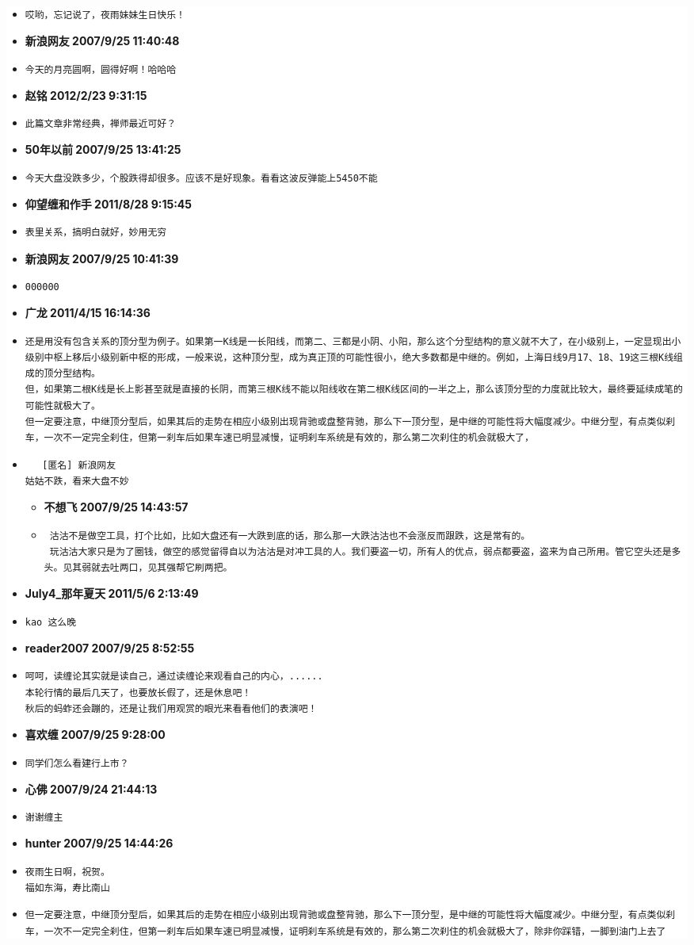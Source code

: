 - ```
  哎哟，忘记说了，夜雨妹妹生日快乐！
  ```
- **新浪网友 2007/9/25 11:40:48**
- ```
  今天的月亮圆啊，圆得好啊！哈哈哈
  ```
- **赵铭 2012/2/23 9:31:15**
- ```
  此篇文章非常经典，禅师最近可好？
  ```
- **50年以前 2007/9/25 13:41:25**
- ```
  今天大盘没跌多少，个股跌得却很多。应该不是好现象。看看这波反弹能上5450不能
  ```
- **仰望缠和作手 2011/8/28 9:15:45**
- ```
  表里关系，搞明白就好，妙用无穷
  ```
- **新浪网友 2007/9/25 10:41:39**
- ```
  000000
  ```
- **广龙 2011/4/15 16:14:36**
- ```
  还是用没有包含关系的顶分型为例子。如果第一K线是一长阳线，而第二、三都是小阴、小阳，那么这个分型结构的意义就不大了，在小级别上，一定显现出小级别中枢上移后小级别新中枢的形成，一般来说，这种顶分型，成为真正顶的可能性很小，绝大多数都是中继的。例如，上海日线9月17、18、19这三根K线组成的顶分型结构。
  但，如果第二根K线是长上影甚至就是直接的长阴，而第三根K线不能以阳线收在第二根K线区间的一半之上，那么该顶分型的力度就比较大，最终要延续成笔的可能性就极大了。
  但一定要注意，中继顶分型后，如果其后的走势在相应小级别出现背驰或盘整背驰，那么下一顶分型，是中继的可能性将大幅度减少。中继分型，有点类似刹车，一次不一定完全刹住，但第一刹车后如果车速已明显减慢，证明刹车系统是有效的，那么第二次刹住的机会就极大了，
  ```
- ```
     [匿名] 新浪网友
  姑姑不跌，看来大盘不妙
  ```
   - **不想飞 2007/9/25 14:43:57**
   - ```
      沽沽不是做空工具，打个比如，比如大盘还有一大跌到底的话，那么那一大跌沽沽也不会涨反而跟跌，这是常有的。
      玩沽沽大家只是为了圈钱，做空的感觉留得自以为沽沽是对冲工具的人。我们要盗一切，所有人的优点，弱点都要盗，盗来为自己所用。管它空头还是多头。见其弱就去吐两口，见其强帮它刷两把。
     ```
- **July4_那年夏天 2011/5/6 2:13:49**
- ```
  kao 这么晚
  ```
- **reader2007 2007/9/25 8:52:55**
- ```
  呵呵，读缠论其实就是读自己，通过读缠论来观看自己的内心，......
  本轮行情的最后几天了，也要放长假了，还是休息吧！
  秋后的蚂蚱还会蹦的，还是让我们用观赏的眼光来看看他们的表演吧！
  ```
- **喜欢缠 2007/9/25 9:28:00**
- ```
  同学们怎么看建行上市？
  ```
- **心佛 2007/9/24 21:44:13**
- ```
  谢谢缠主
  ```
- **hunter 2007/9/25 14:44:26**
- ```
  夜雨生日啊，祝贺。
  福如东海，寿比南山
  ```
- ```
  但一定要注意，中继顶分型后，如果其后的走势在相应小级别出现背驰或盘整背驰，那么下一顶分型，是中继的可能性将大幅度减少。中继分型，有点类似刹车，一次不一定完全刹住，但第一刹车后如果车速已明显减慢，证明刹车系统是有效的，那么第二次刹住的机会就极大了，除非你踩错，一脚到油门上去了
  ```